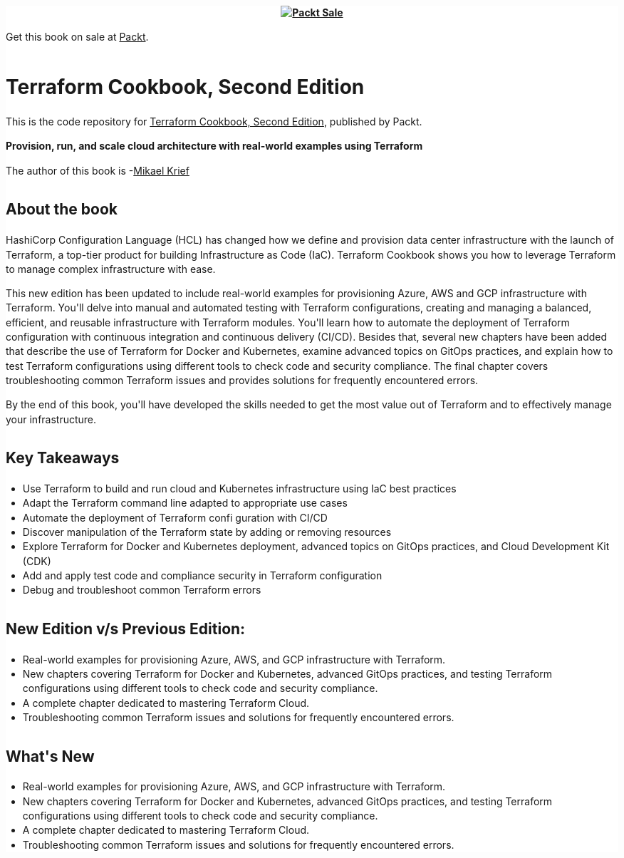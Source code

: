 
<b><p align='center'>[![Packt Sale](https://static.packt-cdn.com/assets/images/image.jpeg)](https://www.packtpub.com/)</p></b>Get this book on sale at [Packt](https://www.packtpub.com/).

# Terraform Cookbook, Second Edition
This is the code repository for [Terraform Cookbook, Second Edition](https://www.packtpub.com/product/terraform-cookbook-second-edition/9781804616420), published by Packt.

**Provision, run, and scale cloud architecture with real-world examples using Terraform**

The author of this book is -[Mikael Krief](https://www.linkedin.com/in/mikael-krief/)

## About the book

HashiCorp Configuration Language (HCL) has changed how we define and provision data center infrastructure with the launch of Terraform, a top-tier product for building Infrastructure as Code (IaC). Terraform Cookbook shows you how to leverage Terraform to manage complex infrastructure with ease.

This new edition has been updated to include real-world examples for provisioning Azure, AWS and GCP infrastructure with Terraform. You'll delve into manual and automated testing with Terraform configurations, creating and managing a balanced, efficient, and reusable infrastructure with Terraform modules. You'll learn how to automate the deployment of Terraform configuration with continuous integration and continuous delivery (CI/CD).
Besides that, several new chapters have been added that describe the use of Terraform for Docker and Kubernetes, examine advanced topics on GitOps practices, and explain how to test Terraform configurations using different tools to check code and security compliance. The final chapter covers troubleshooting common Terraform issues and provides solutions for frequently encountered errors.

By the end of this book, you'll have developed the skills needed to get the most value out of Terraform and to effectively manage your infrastructure.


## Key Takeaways
- Use Terraform to build and run cloud and Kubernetes infrastructure using IaC best practices
- Adapt the Terraform command line adapted to appropriate use cases
- Automate the deployment of Terraform confi guration with CI/CD
- Discover manipulation of the Terraform state by adding or removing resources
- Explore Terraform for Docker and Kubernetes deployment, advanced topics on GitOps practices, and Cloud Development Kit (CDK)
- Add and apply test code and compliance security in Terraform configuration
- Debug and troubleshoot common Terraform errors

## New Edition v/s Previous Edition:  
-	Real-world examples for provisioning Azure, AWS, and GCP infrastructure with Terraform.
-	New chapters covering Terraform for Docker and Kubernetes, advanced GitOps practices, and testing Terraform configurations using different tools to check code and security compliance.
-	A complete chapter dedicated to mastering Terraform Cloud.
-	Troubleshooting common Terraform issues and solutions for frequently encountered errors.



## What's New 
-	Real-world examples for provisioning Azure, AWS, and GCP infrastructure with Terraform.
-	New chapters covering Terraform for Docker and Kubernetes, advanced GitOps practices, and testing Terraform configurations using different tools to check code and security compliance.
-	A complete chapter dedicated to mastering Terraform Cloud.
-	Troubleshooting common Terraform issues and solutions for frequently encountered errors.
